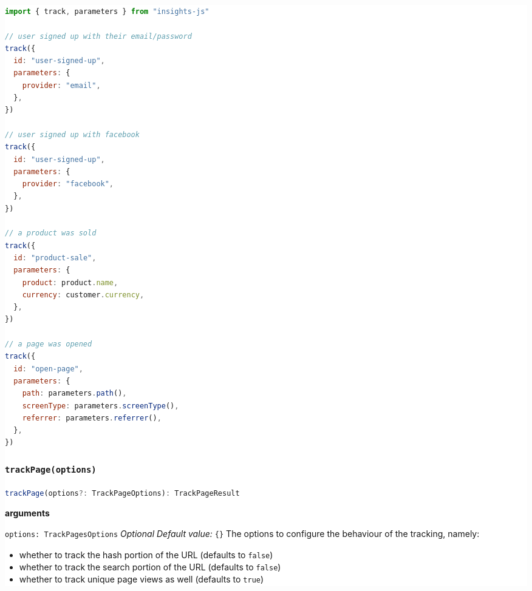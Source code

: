 ```js
import { track, parameters } from "insights-js"

// user signed up with their email/password
track({
  id: "user-signed-up",
  parameters: {
    provider: "email",
  },
})

// user signed up with facebook
track({
  id: "user-signed-up",
  parameters: {
    provider: "facebook",
  },
})

// a product was sold
track({
  id: "product-sale",
  parameters: {
    product: product.name,
    currency: customer.currency,
  },
})

// a page was opened
track({
  id: "open-page",
  parameters: {
    path: parameters.path(),
    screenType: parameters.screenType(),
    referrer: parameters.referrer(),
  },
})
```

### `trackPage(options)`

```ts
trackPage(options?: TrackPageOptions): TrackPageResult
```

**arguments**

`options: TrackPagesOptions`
_Optional_
_Default value:_ `{}`
The options to configure the behaviour of the tracking, namely:

- whether to track the hash portion of the URL (defaults to `false`)
- whether to track the search portion of the URL (defaults to `false`)
- whether to track unique page views as well (defaults to `true`)
